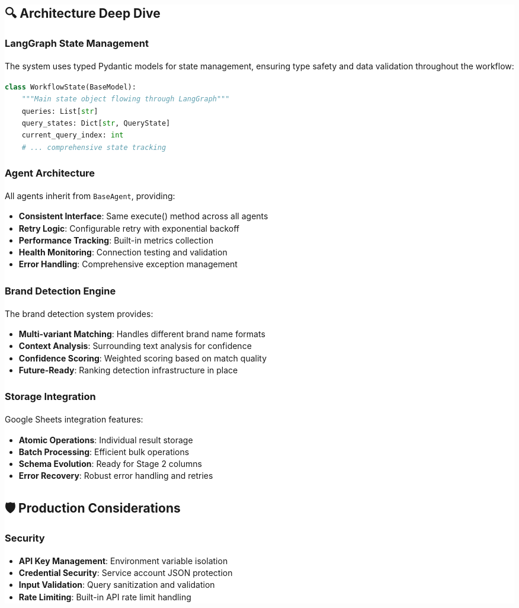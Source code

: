 ## 🔍 Architecture Deep Dive

### LangGraph State Management

The system uses typed Pydantic models for state management, ensuring type safety and data validation throughout the workflow:

```python
class WorkflowState(BaseModel):
    """Main state object flowing through LangGraph"""
    queries: List[str]
    query_states: Dict[str, QueryState]
    current_query_index: int
    # ... comprehensive state tracking
```

### Agent Architecture

All agents inherit from `BaseAgent`, providing:

- **Consistent Interface**: Same execute() method across all agents
- **Retry Logic**: Configurable retry with exponential backoff
- **Performance Tracking**: Built-in metrics collection
- **Health Monitoring**: Connection testing and validation
- **Error Handling**: Comprehensive exception management

### Brand Detection Engine

The brand detection system provides:

- **Multi-variant Matching**: Handles different brand name formats
- **Context Analysis**: Surrounding text analysis for confidence
- **Confidence Scoring**: Weighted scoring based on match quality
- **Future-Ready**: Ranking detection infrastructure in place

### Storage Integration

Google Sheets integration features:

- **Atomic Operations**: Individual result storage
- **Batch Processing**: Efficient bulk operations
- **Schema Evolution**: Ready for Stage 2 columns
- **Error Recovery**: Robust error handling and retries

## 🛡️ Production Considerations

### Security

- **API Key Management**: Environment variable isolation
- **Credential Security**: Service account JSON protection
- **Input Validation**: Query sanitization and validation
- **Rate Limiting**: Built-in API rate limit handling
